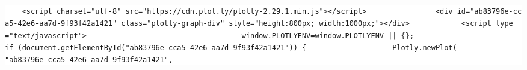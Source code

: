         <script charset="utf-8" src="https://cdn.plot.ly/plotly-2.29.1.min.js"></script>                <div id="ab83796e-cca5-42e6-aa7d-9f93f42a1421" class="plotly-graph-div" style="height:800px; width:1000px;"></div>            <script type="text/javascript">                                    window.PLOTLYENV=window.PLOTLYENV || {};                                    if (document.getElementById("ab83796e-cca5-42e6-aa7d-9f93f42a1421")) {                    Plotly.newPlot(                        "ab83796e-cca5-42e6-aa7d-9f93f42a1421",